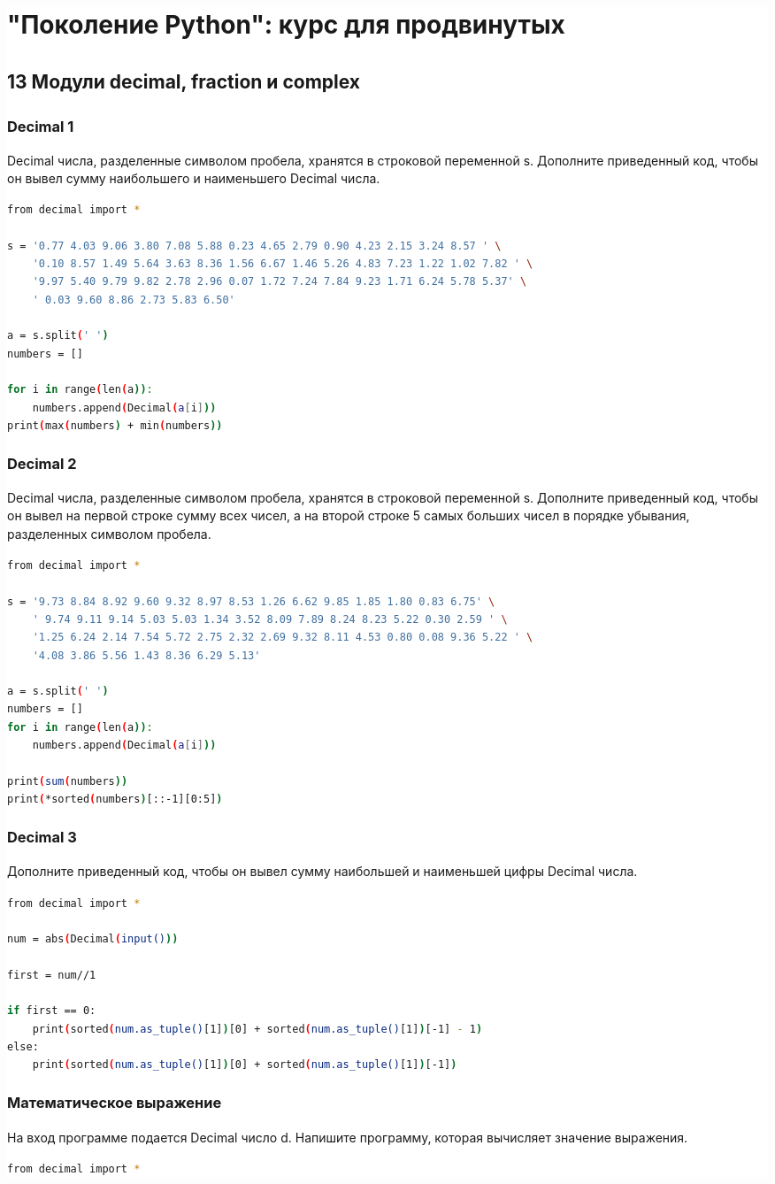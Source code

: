 # "Поколение Python": курс для продвинутых
## 13 Модули decimal, fraction и complex
### Decimal 1
Decimal числа, разделенные символом пробела, хранятся в строковой переменной s. Дополните приведенный код, чтобы он вывел сумму наибольшего и наименьшего Decimal числа.
```sh
from decimal import *

s = '0.77 4.03 9.06 3.80 7.08 5.88 0.23 4.65 2.79 0.90 4.23 2.15 3.24 8.57 ' \
    '0.10 8.57 1.49 5.64 3.63 8.36 1.56 6.67 1.46 5.26 4.83 7.23 1.22 1.02 7.82 ' \
    '9.97 5.40 9.79 9.82 2.78 2.96 0.07 1.72 7.24 7.84 9.23 1.71 6.24 5.78 5.37' \
    ' 0.03 9.60 8.86 2.73 5.83 6.50'

a = s.split(' ')
numbers = []

for i in range(len(a)):
    numbers.append(Decimal(a[i]))
print(max(numbers) + min(numbers))
```
### Decimal 2
Decimal числа, разделенные символом пробела, хранятся в строковой переменной s. Дополните приведенный код, чтобы он вывел на первой строке сумму всех чисел, а на второй строке
5 самых больших чисел в порядке убывания, разделенных символом пробела.
```sh
from decimal import *

s = '9.73 8.84 8.92 9.60 9.32 8.97 8.53 1.26 6.62 9.85 1.85 1.80 0.83 6.75' \
    ' 9.74 9.11 9.14 5.03 5.03 1.34 3.52 8.09 7.89 8.24 8.23 5.22 0.30 2.59 ' \
    '1.25 6.24 2.14 7.54 5.72 2.75 2.32 2.69 9.32 8.11 4.53 0.80 0.08 9.36 5.22 ' \
    '4.08 3.86 5.56 1.43 8.36 6.29 5.13'

a = s.split(' ')
numbers = []
for i in range(len(a)):
    numbers.append(Decimal(a[i]))

print(sum(numbers))
print(*sorted(numbers)[::-1][0:5])
```
### Decimal 3
Дополните приведенный код, чтобы он вывел сумму наибольшей и наименьшей цифры Decimal числа.
```sh
from decimal import *

num = abs(Decimal(input()))

first = num//1

if first == 0:
    print(sorted(num.as_tuple()[1])[0] + sorted(num.as_tuple()[1])[-1] - 1)
else:
    print(sorted(num.as_tuple()[1])[0] + sorted(num.as_tuple()[1])[-1])
```
### Математическое выражение
На вход программе подается Decimal число d. Напишите программу, которая вычисляет значение выражения.
```sh
from decimal import *
```